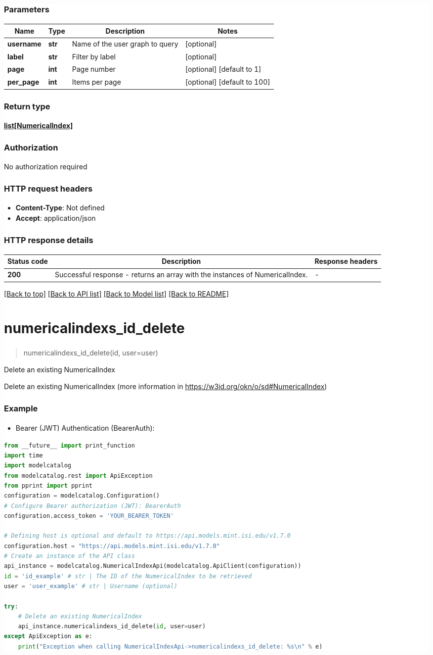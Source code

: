 ### Parameters

Name | Type | Description  | Notes
------------- | ------------- | ------------- | -------------
 **username** | **str**| Name of the user graph to query | [optional] 
 **label** | **str**| Filter by label | [optional] 
 **page** | **int**| Page number | [optional] [default to 1]
 **per_page** | **int**| Items per page | [optional] [default to 100]

### Return type

[**list[NumericalIndex]**](NumericalIndex.md)

### Authorization

No authorization required

### HTTP request headers

 - **Content-Type**: Not defined
 - **Accept**: application/json

### HTTP response details
| Status code | Description | Response headers |
|-------------|-------------|------------------|
**200** | Successful response - returns an array with the instances of NumericalIndex. |  -  |

[[Back to top]](#) [[Back to API list]](../#documentation-for-api-endpoints) [[Back to Model list]](../#documentation-for-models) [[Back to README]](../)

# **numericalindexs_id_delete**
> numericalindexs_id_delete(id, user=user)

Delete an existing NumericalIndex

Delete an existing NumericalIndex (more information in https://w3id.org/okn/o/sd#NumericalIndex)

### Example

* Bearer (JWT) Authentication (BearerAuth):
```python
from __future__ import print_function
import time
import modelcatalog
from modelcatalog.rest import ApiException
from pprint import pprint
configuration = modelcatalog.Configuration()
# Configure Bearer authorization (JWT): BearerAuth
configuration.access_token = 'YOUR_BEARER_TOKEN'

# Defining host is optional and default to https://api.models.mint.isi.edu/v1.7.0
configuration.host = "https://api.models.mint.isi.edu/v1.7.0"
# Create an instance of the API class
api_instance = modelcatalog.NumericalIndexApi(modelcatalog.ApiClient(configuration))
id = 'id_example' # str | The ID of the NumericalIndex to be retrieved
user = 'user_example' # str | Username (optional)

try:
    # Delete an existing NumericalIndex
    api_instance.numericalindexs_id_delete(id, user=user)
except ApiException as e:
    print("Exception when calling NumericalIndexApi->numericalindexs_id_delete: %s\n" % e)
```
